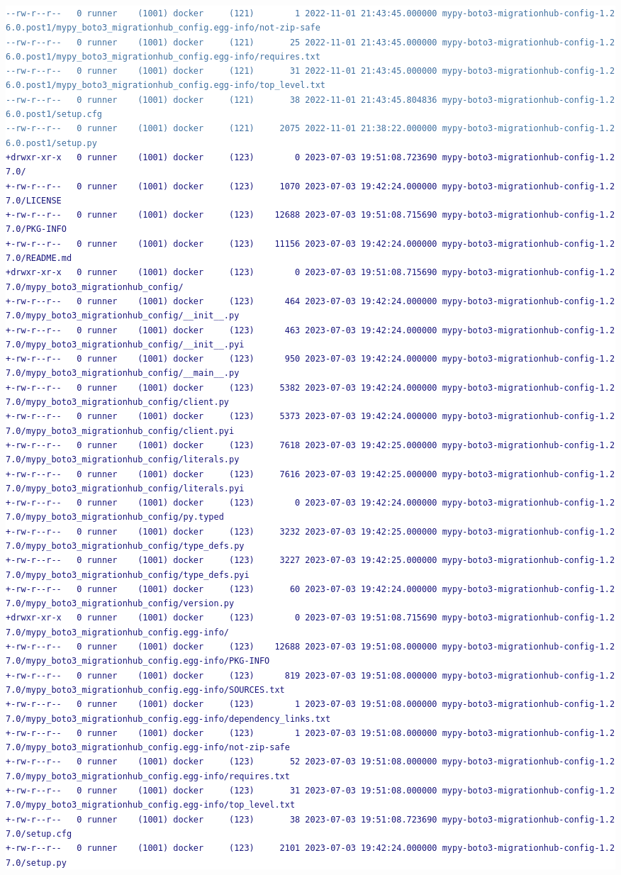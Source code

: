 ```diff
--rw-r--r--   0 runner    (1001) docker     (121)        1 2022-11-01 21:43:45.000000 mypy-boto3-migrationhub-config-1.26.0.post1/mypy_boto3_migrationhub_config.egg-info/not-zip-safe
--rw-r--r--   0 runner    (1001) docker     (121)       25 2022-11-01 21:43:45.000000 mypy-boto3-migrationhub-config-1.26.0.post1/mypy_boto3_migrationhub_config.egg-info/requires.txt
--rw-r--r--   0 runner    (1001) docker     (121)       31 2022-11-01 21:43:45.000000 mypy-boto3-migrationhub-config-1.26.0.post1/mypy_boto3_migrationhub_config.egg-info/top_level.txt
--rw-r--r--   0 runner    (1001) docker     (121)       38 2022-11-01 21:43:45.804836 mypy-boto3-migrationhub-config-1.26.0.post1/setup.cfg
--rw-r--r--   0 runner    (1001) docker     (121)     2075 2022-11-01 21:38:22.000000 mypy-boto3-migrationhub-config-1.26.0.post1/setup.py
+drwxr-xr-x   0 runner    (1001) docker     (123)        0 2023-07-03 19:51:08.723690 mypy-boto3-migrationhub-config-1.27.0/
+-rw-r--r--   0 runner    (1001) docker     (123)     1070 2023-07-03 19:42:24.000000 mypy-boto3-migrationhub-config-1.27.0/LICENSE
+-rw-r--r--   0 runner    (1001) docker     (123)    12688 2023-07-03 19:51:08.715690 mypy-boto3-migrationhub-config-1.27.0/PKG-INFO
+-rw-r--r--   0 runner    (1001) docker     (123)    11156 2023-07-03 19:42:24.000000 mypy-boto3-migrationhub-config-1.27.0/README.md
+drwxr-xr-x   0 runner    (1001) docker     (123)        0 2023-07-03 19:51:08.715690 mypy-boto3-migrationhub-config-1.27.0/mypy_boto3_migrationhub_config/
+-rw-r--r--   0 runner    (1001) docker     (123)      464 2023-07-03 19:42:24.000000 mypy-boto3-migrationhub-config-1.27.0/mypy_boto3_migrationhub_config/__init__.py
+-rw-r--r--   0 runner    (1001) docker     (123)      463 2023-07-03 19:42:24.000000 mypy-boto3-migrationhub-config-1.27.0/mypy_boto3_migrationhub_config/__init__.pyi
+-rw-r--r--   0 runner    (1001) docker     (123)      950 2023-07-03 19:42:24.000000 mypy-boto3-migrationhub-config-1.27.0/mypy_boto3_migrationhub_config/__main__.py
+-rw-r--r--   0 runner    (1001) docker     (123)     5382 2023-07-03 19:42:24.000000 mypy-boto3-migrationhub-config-1.27.0/mypy_boto3_migrationhub_config/client.py
+-rw-r--r--   0 runner    (1001) docker     (123)     5373 2023-07-03 19:42:24.000000 mypy-boto3-migrationhub-config-1.27.0/mypy_boto3_migrationhub_config/client.pyi
+-rw-r--r--   0 runner    (1001) docker     (123)     7618 2023-07-03 19:42:25.000000 mypy-boto3-migrationhub-config-1.27.0/mypy_boto3_migrationhub_config/literals.py
+-rw-r--r--   0 runner    (1001) docker     (123)     7616 2023-07-03 19:42:25.000000 mypy-boto3-migrationhub-config-1.27.0/mypy_boto3_migrationhub_config/literals.pyi
+-rw-r--r--   0 runner    (1001) docker     (123)        0 2023-07-03 19:42:24.000000 mypy-boto3-migrationhub-config-1.27.0/mypy_boto3_migrationhub_config/py.typed
+-rw-r--r--   0 runner    (1001) docker     (123)     3232 2023-07-03 19:42:25.000000 mypy-boto3-migrationhub-config-1.27.0/mypy_boto3_migrationhub_config/type_defs.py
+-rw-r--r--   0 runner    (1001) docker     (123)     3227 2023-07-03 19:42:25.000000 mypy-boto3-migrationhub-config-1.27.0/mypy_boto3_migrationhub_config/type_defs.pyi
+-rw-r--r--   0 runner    (1001) docker     (123)       60 2023-07-03 19:42:24.000000 mypy-boto3-migrationhub-config-1.27.0/mypy_boto3_migrationhub_config/version.py
+drwxr-xr-x   0 runner    (1001) docker     (123)        0 2023-07-03 19:51:08.715690 mypy-boto3-migrationhub-config-1.27.0/mypy_boto3_migrationhub_config.egg-info/
+-rw-r--r--   0 runner    (1001) docker     (123)    12688 2023-07-03 19:51:08.000000 mypy-boto3-migrationhub-config-1.27.0/mypy_boto3_migrationhub_config.egg-info/PKG-INFO
+-rw-r--r--   0 runner    (1001) docker     (123)      819 2023-07-03 19:51:08.000000 mypy-boto3-migrationhub-config-1.27.0/mypy_boto3_migrationhub_config.egg-info/SOURCES.txt
+-rw-r--r--   0 runner    (1001) docker     (123)        1 2023-07-03 19:51:08.000000 mypy-boto3-migrationhub-config-1.27.0/mypy_boto3_migrationhub_config.egg-info/dependency_links.txt
+-rw-r--r--   0 runner    (1001) docker     (123)        1 2023-07-03 19:51:08.000000 mypy-boto3-migrationhub-config-1.27.0/mypy_boto3_migrationhub_config.egg-info/not-zip-safe
+-rw-r--r--   0 runner    (1001) docker     (123)       52 2023-07-03 19:51:08.000000 mypy-boto3-migrationhub-config-1.27.0/mypy_boto3_migrationhub_config.egg-info/requires.txt
+-rw-r--r--   0 runner    (1001) docker     (123)       31 2023-07-03 19:51:08.000000 mypy-boto3-migrationhub-config-1.27.0/mypy_boto3_migrationhub_config.egg-info/top_level.txt
+-rw-r--r--   0 runner    (1001) docker     (123)       38 2023-07-03 19:51:08.723690 mypy-boto3-migrationhub-config-1.27.0/setup.cfg
+-rw-r--r--   0 runner    (1001) docker     (123)     2101 2023-07-03 19:42:24.000000 mypy-boto3-migrationhub-config-1.27.0/setup.py
```
